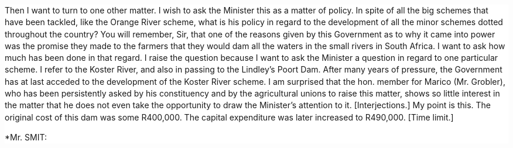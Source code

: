 <p>Then I want to turn to one other matter. I wish to ask the Minister this as a matter of policy. In spite of all the big schemes that have been tackled, like the Orange River scheme, what is his policy in regard to the development of all the minor schemes dotted throughout the country? You will remember, Sir, that one of the reasons given by this Government as to why it came into power was the promise they made to the farmers that they would dam all the waters in the small rivers in South Africa. I want to ask how much has been done in that regard. I raise the question because I want to ask the Minister a question in regard to one particular scheme. I refer to the Koster River, and also in passing to the Lindley&#x2019;s Poort Dam. After many years of pressure, the Government has at last acceded to the development of the Koster River scheme. I am surprised that the hon. member for Marico (Mr. Grobler), who has been persistently asked by his constituency and by the agricultural unions to raise this matter, shows so little interest in the matter that he does not even take the opportunity to draw the Minister&#x2019;s attention to it. [Interjections.] My point is this. The original cost of this dam was some R400,000. The capital expenditure was later increased to R490,000. [Time limit.]</p>

</speech>

<speech by="#smit">

<from>*Mr. <person refersTo="hansard_za">SMIT</person>:</from>

